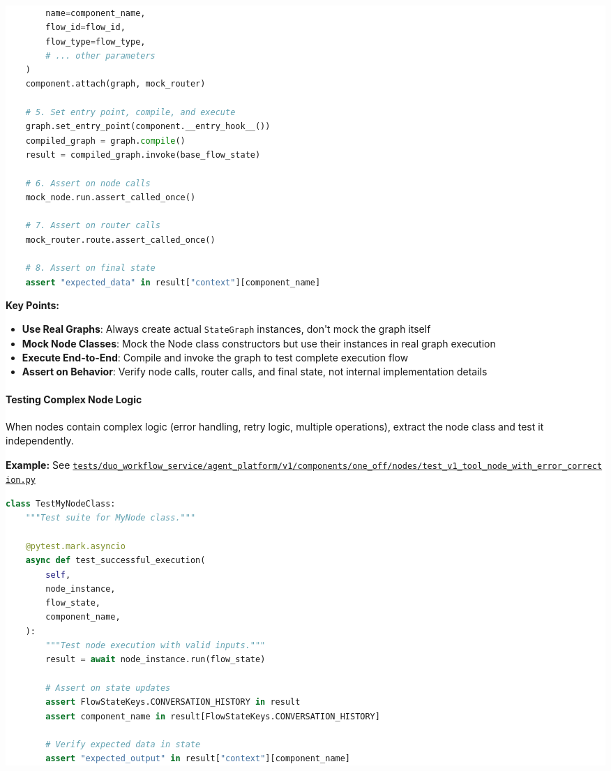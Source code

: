 ```python
        name=component_name,
        flow_id=flow_id,
        flow_type=flow_type,
        # ... other parameters
    )
    component.attach(graph, mock_router)

    # 5. Set entry point, compile, and execute
    graph.set_entry_point(component.__entry_hook__())
    compiled_graph = graph.compile()
    result = compiled_graph.invoke(base_flow_state)

    # 6. Assert on node calls
    mock_node.run.assert_called_once()

    # 7. Assert on router calls
    mock_router.route.assert_called_once()

    # 8. Assert on final state
    assert "expected_data" in result["context"][component_name]
```

**Key Points:**

- **Use Real Graphs**: Always create actual `StateGraph` instances, don't mock the graph itself
- **Mock Node Classes**: Mock the Node class constructors but use their instances in real graph execution
- **Execute End-to-End**: Compile and invoke the graph to test complete execution flow
- **Assert on Behavior**: Verify node calls, router calls, and final state, not internal implementation details

#### Testing Complex Node Logic

When nodes contain complex logic (error handling, retry logic, multiple operations), extract the node class and test it independently.

**Example:** See [`tests/duo_workflow_service/agent_platform/v1/components/one_off/nodes/test_v1_tool_node_with_error_correction.py`](../../tests/duo_workflow_service/agent_platform/v1/components/one_off/nodes/test_v1_tool_node_with_error_correction.py)

```python
class TestMyNodeClass:
    """Test suite for MyNode class."""

    @pytest.mark.asyncio
    async def test_successful_execution(
        self,
        node_instance,
        flow_state,
        component_name,
    ):
        """Test node execution with valid inputs."""
        result = await node_instance.run(flow_state)

        # Assert on state updates
        assert FlowStateKeys.CONVERSATION_HISTORY in result
        assert component_name in result[FlowStateKeys.CONVERSATION_HISTORY]

        # Verify expected data in state
        assert "expected_output" in result["context"][component_name]
```
